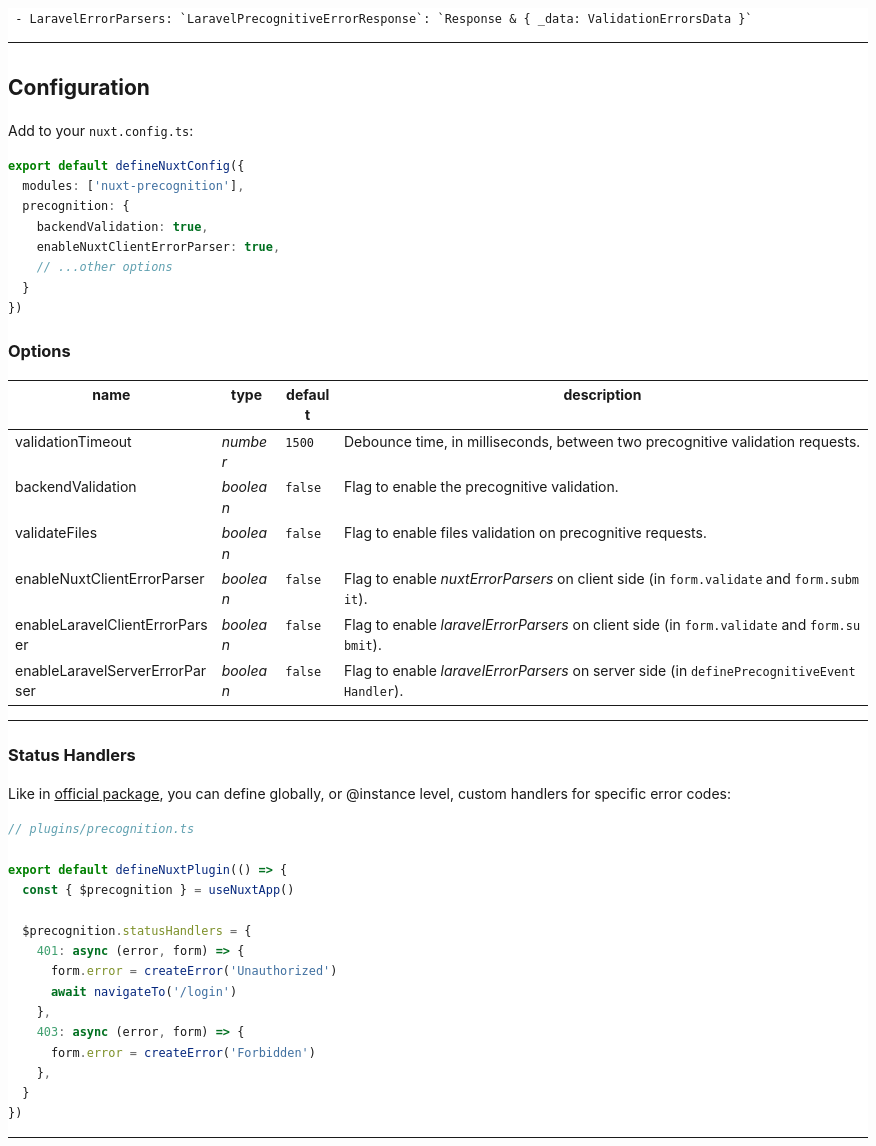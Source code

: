      - LaravelErrorParsers: `LaravelPrecognitiveErrorResponse`: `Response & { _data: ValidationErrorsData }`

---

## Configuration

Add to your `nuxt.config.ts`:

```ts
export default defineNuxtConfig({
  modules: ['nuxt-precognition'],
  precognition: {
    backendValidation: true,
    enableNuxtClientErrorParser: true,
    // ...other options
  }
})
```

### Options
| name | type | default | description |
|---|---|---|---|
|validationTimeout|_number_|`1500`|Debounce time, in milliseconds, between two precognitive validation requests.|
|backendValidation|_boolean_|`false`|Flag to enable the precognitive validation.|
|validateFiles|_boolean_|`false`|Flag to enable files validation on precognitive requests.|
|enableNuxtClientErrorParser|_boolean_|`false`|Flag to enable _nuxtErrorParsers_ on client side (in `form.validate` and `form.submit`).|
|enableLaravelClientErrorParser|_boolean_|`false`|Flag to enable _laravelErrorParsers_ on client side (in `form.validate` and `form.submit`).|
|enableLaravelServerErrorParser|_boolean_|`false`|Flag to enable _laravelErrorParsers_ on server side (in `definePrecognitiveEventHandler`).|


---

### Status Handlers
Like in [official package](https://github.com/laravel/precognition), you can define globally, or @instance level, custom handlers for specific error codes:

```ts
// plugins/precognition.ts

export default defineNuxtPlugin(() => {
  const { $precognition } = useNuxtApp()

  $precognition.statusHandlers = {
    401: async (error, form) => {
      form.error = createError('Unauthorized')
      await navigateTo('/login')
    },
    403: async (error, form) => {
      form.error = createError('Forbidden')
    },
  }
})
```

---

[npm-version-src]: https://img.shields.io/npm/v/nuxt-precognition/latest.svg?style=flat&colorA=020420&colorB=00DC82
[npm-version-href]: https://npmjs.com/package/nuxt-precognition
[npm-downloads-src]: https://img.shields.io/npm/dm/nuxt-precognition.svg?style=flat&colorA=020420&colorB=00DC82
[npm-downloads-href]: https://npmjs.com/package/nuxt-precognition
[license-src]: https://img.shields.io/npm/l/nuxt-precognition.svg?style=flat&colorA=020420&colorB=00DC82
[license-href]: https://npmjs.com/package/nuxt-precognition
[nuxt-src]: https://img.shields.io/badge/Nuxt-020420?logo=nuxt.js
[nuxt-href]: https://nuxt.com